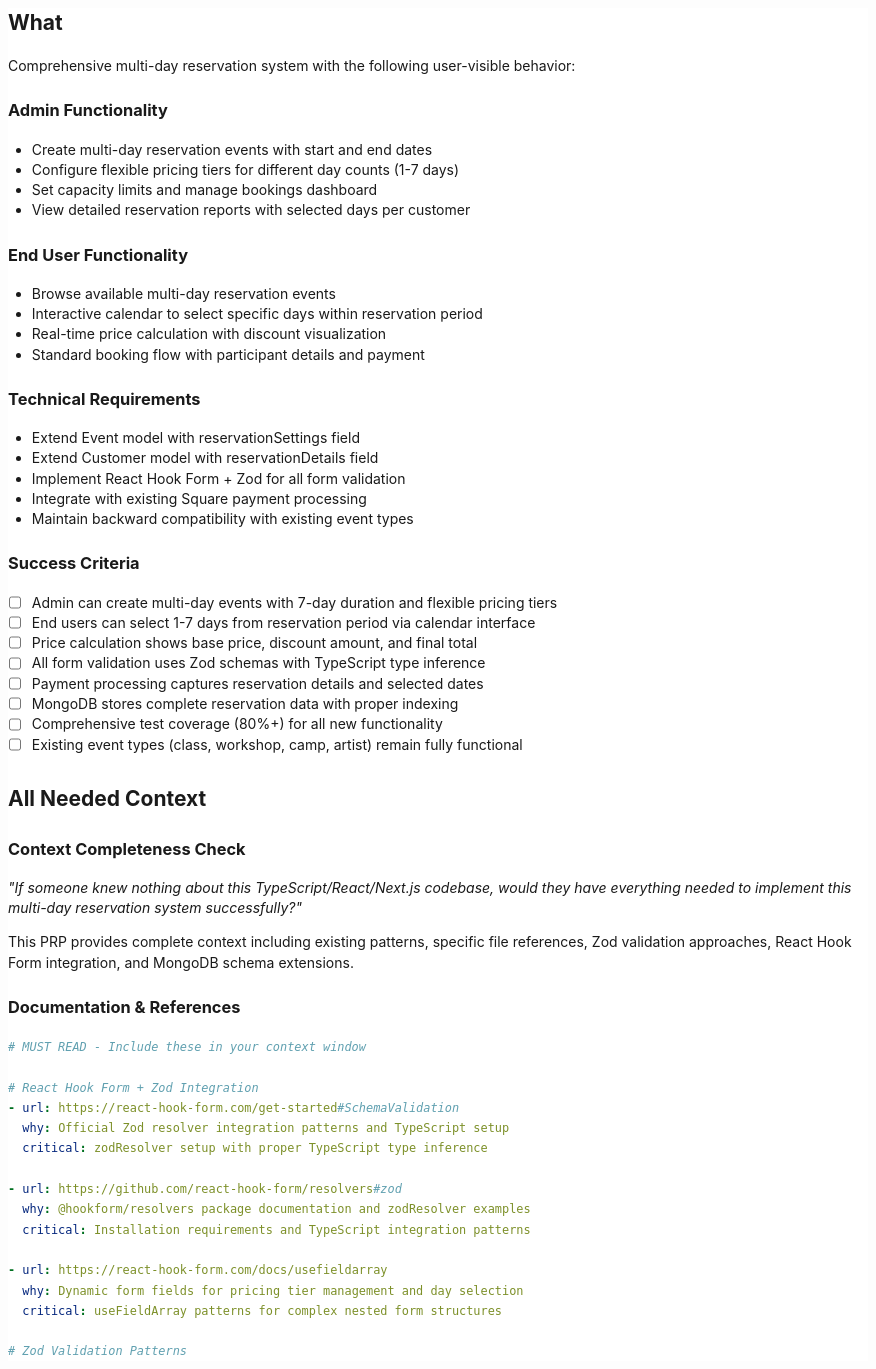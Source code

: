 ## What

Comprehensive multi-day reservation system with the following user-visible behavior:

### Admin Functionality
- Create multi-day reservation events with start and end dates
- Configure flexible pricing tiers for different day counts (1-7 days)
- Set capacity limits and manage bookings dashboard
- View detailed reservation reports with selected days per customer

### End User Functionality  
- Browse available multi-day reservation events
- Interactive calendar to select specific days within reservation period
- Real-time price calculation with discount visualization
- Standard booking flow with participant details and payment

### Technical Requirements
- Extend Event model with reservationSettings field
- Extend Customer model with reservationDetails field
- Implement React Hook Form + Zod for all form validation
- Integrate with existing Square payment processing
- Maintain backward compatibility with existing event types

### Success Criteria

- [ ] Admin can create multi-day events with 7-day duration and flexible pricing tiers
- [ ] End users can select 1-7 days from reservation period via calendar interface
- [ ] Price calculation shows base price, discount amount, and final total
- [ ] All form validation uses Zod schemas with TypeScript type inference
- [ ] Payment processing captures reservation details and selected dates
- [ ] MongoDB stores complete reservation data with proper indexing
- [ ] Comprehensive test coverage (80%+) for all new functionality
- [ ] Existing event types (class, workshop, camp, artist) remain fully functional

## All Needed Context

### Context Completeness Check

_"If someone knew nothing about this TypeScript/React/Next.js codebase, would they have everything needed to implement this multi-day reservation system successfully?"_

This PRP provides complete context including existing patterns, specific file references, Zod validation approaches, React Hook Form integration, and MongoDB schema extensions.

### Documentation & References

```yaml
# MUST READ - Include these in your context window

# React Hook Form + Zod Integration
- url: https://react-hook-form.com/get-started#SchemaValidation
  why: Official Zod resolver integration patterns and TypeScript setup
  critical: zodResolver setup with proper TypeScript type inference

- url: https://github.com/react-hook-form/resolvers#zod
  why: @hookform/resolvers package documentation and zodResolver examples
  critical: Installation requirements and TypeScript integration patterns

- url: https://react-hook-form.com/docs/usefieldarray
  why: Dynamic form fields for pricing tier management and day selection
  critical: useFieldArray patterns for complex nested form structures

# Zod Validation Patterns  
```